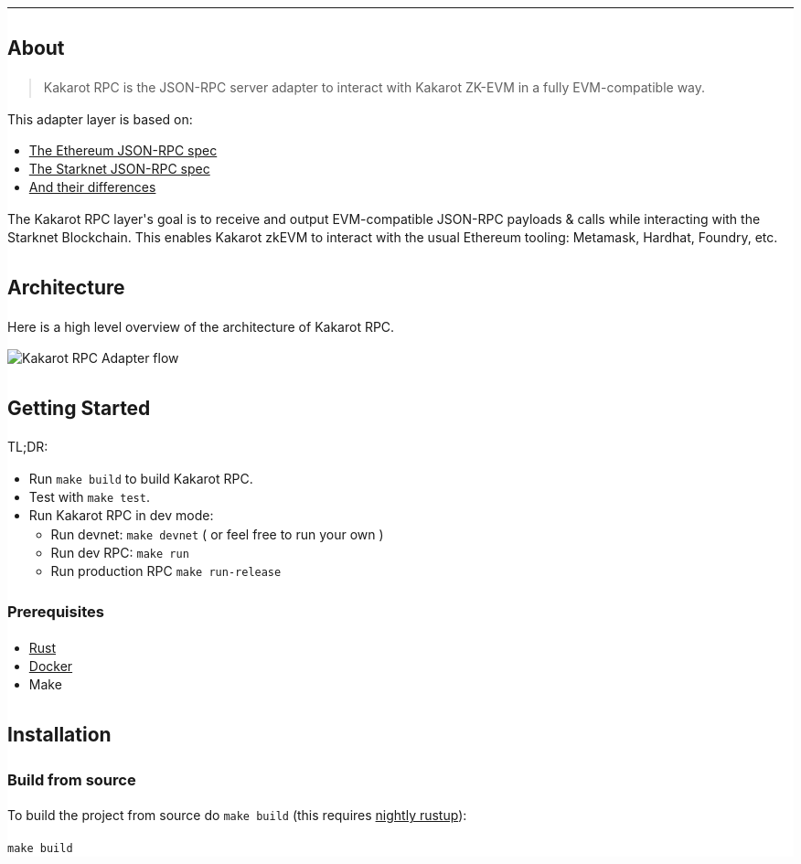 </details>

---

## About

> Kakarot RPC is the JSON-RPC server adapter to interact with Kakarot ZK-EVM in
> a fully EVM-compatible way.

This adapter layer is based on:

- [The Ethereum JSON-RPC spec](https://github.com/ethereum/execution-apis/tree/main/src/eth)
- [The Starknet JSON-RPC spec](https://github.com/starkware-libs/starknet-specs/blob/master/api/starknet_api_openrpc.json)
- [And their differences](https://github.com/starkware-libs/starknet-specs/blob/master/starknet_vs_ethereum_node_apis.md)

The Kakarot RPC layer's goal is to receive and output EVM-compatible JSON-RPC
payloads & calls while interacting with the Starknet Blockchain. This enables
Kakarot zkEVM to interact with the usual Ethereum tooling: Metamask, Hardhat,
Foundry, etc.

## Architecture

Here is a high level overview of the architecture of Kakarot RPC.

![Kakarot RPC Adapter flow](https://user-images.githubusercontent.com/66871571/215438348-26ac2aee-bf30-4429-bbca-a7b901ac0594.png)

## Getting Started

TL;DR:

- Run `make build` to build Kakarot RPC.
- Test with `make test`.
- Run Kakarot RPC in dev mode:
  - Run devnet: `make devnet` ( or feel free to run your own )
  - Run dev RPC: `make run`
  - Run production RPC `make run-release`

### Prerequisites

- [Rust](https://www.rust-lang.org/tools/install)
- [Docker](https://docs.docker.com/engine/install)
- Make

## Installation

### Build from source

To build the project from source do `make build` (this requires
[nightly rustup](https://rust-lang.github.io/rustup/concepts/channels.html)):

```console
make build
```
